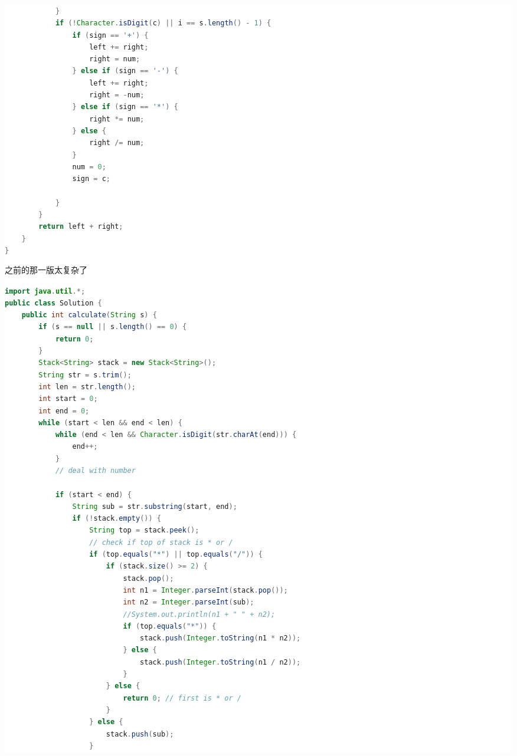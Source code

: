```java
            } 
            if (!Character.isDigit(c) || i == s.length() - 1) {
                if (sign == '+') {
                    left += right;
                    right = num;
                } else if (sign == '-') {
                    left += right;
                    right = -num;
                } else if (sign == '*') {
                    right *= num;
                } else {
                    right /= num;
                }
                num = 0;
                sign = c;
                
            }
        }
        return left + right;
    }
}
```
之前的那一版太复杂了   
```java
import java.util.*;
public class Solution {
    public int calculate(String s) {
        if (s == null || s.length() == 0) {
            return 0;
        }
        Stack<String> stack = new Stack<String>();
        String str = s.trim();
        int len = str.length();
        int start = 0;
        int end = 0;
        while (start < len && end < len) {
            while (end < len && Character.isDigit(str.charAt(end))) {
                end++;
            }
            // deal with number

            if (start < end) {
                String sub = str.substring(start, end);
                if (!stack.empty()) {
                    String top = stack.peek();
                    // check if top of stack is * or /
                    if (top.equals("*") || top.equals("/")) {
                        if (stack.size() >= 2) {
                            stack.pop();
                            int n1 = Integer.parseInt(stack.pop());
                            int n2 = Integer.parseInt(sub);
                            //System.out.println(n1 + " " + n2);
                            if (top.equals("*")) {
                                stack.push(Integer.toString(n1 * n2));
                            } else {
                                stack.push(Integer.toString(n1 / n2));
                            }
                        } else {
                            return 0; // first is * or /
                        }
                    } else {
                        stack.push(sub);
                    }
```